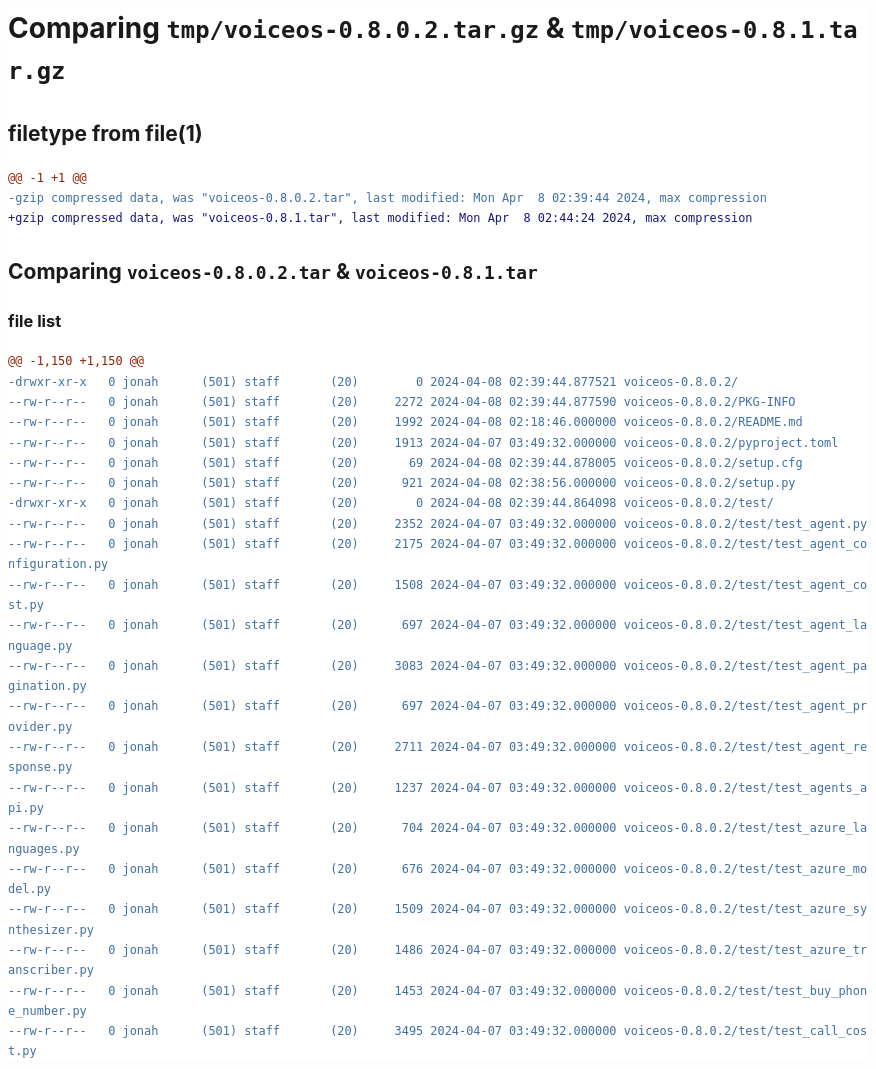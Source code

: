 # Comparing `tmp/voiceos-0.8.0.2.tar.gz` & `tmp/voiceos-0.8.1.tar.gz`

## filetype from file(1)

```diff
@@ -1 +1 @@
-gzip compressed data, was "voiceos-0.8.0.2.tar", last modified: Mon Apr  8 02:39:44 2024, max compression
+gzip compressed data, was "voiceos-0.8.1.tar", last modified: Mon Apr  8 02:44:24 2024, max compression
```

## Comparing `voiceos-0.8.0.2.tar` & `voiceos-0.8.1.tar`

### file list

```diff
@@ -1,150 +1,150 @@
-drwxr-xr-x   0 jonah      (501) staff       (20)        0 2024-04-08 02:39:44.877521 voiceos-0.8.0.2/
--rw-r--r--   0 jonah      (501) staff       (20)     2272 2024-04-08 02:39:44.877590 voiceos-0.8.0.2/PKG-INFO
--rw-r--r--   0 jonah      (501) staff       (20)     1992 2024-04-08 02:18:46.000000 voiceos-0.8.0.2/README.md
--rw-r--r--   0 jonah      (501) staff       (20)     1913 2024-04-07 03:49:32.000000 voiceos-0.8.0.2/pyproject.toml
--rw-r--r--   0 jonah      (501) staff       (20)       69 2024-04-08 02:39:44.878005 voiceos-0.8.0.2/setup.cfg
--rw-r--r--   0 jonah      (501) staff       (20)      921 2024-04-08 02:38:56.000000 voiceos-0.8.0.2/setup.py
-drwxr-xr-x   0 jonah      (501) staff       (20)        0 2024-04-08 02:39:44.864098 voiceos-0.8.0.2/test/
--rw-r--r--   0 jonah      (501) staff       (20)     2352 2024-04-07 03:49:32.000000 voiceos-0.8.0.2/test/test_agent.py
--rw-r--r--   0 jonah      (501) staff       (20)     2175 2024-04-07 03:49:32.000000 voiceos-0.8.0.2/test/test_agent_configuration.py
--rw-r--r--   0 jonah      (501) staff       (20)     1508 2024-04-07 03:49:32.000000 voiceos-0.8.0.2/test/test_agent_cost.py
--rw-r--r--   0 jonah      (501) staff       (20)      697 2024-04-07 03:49:32.000000 voiceos-0.8.0.2/test/test_agent_language.py
--rw-r--r--   0 jonah      (501) staff       (20)     3083 2024-04-07 03:49:32.000000 voiceos-0.8.0.2/test/test_agent_pagination.py
--rw-r--r--   0 jonah      (501) staff       (20)      697 2024-04-07 03:49:32.000000 voiceos-0.8.0.2/test/test_agent_provider.py
--rw-r--r--   0 jonah      (501) staff       (20)     2711 2024-04-07 03:49:32.000000 voiceos-0.8.0.2/test/test_agent_response.py
--rw-r--r--   0 jonah      (501) staff       (20)     1237 2024-04-07 03:49:32.000000 voiceos-0.8.0.2/test/test_agents_api.py
--rw-r--r--   0 jonah      (501) staff       (20)      704 2024-04-07 03:49:32.000000 voiceos-0.8.0.2/test/test_azure_languages.py
--rw-r--r--   0 jonah      (501) staff       (20)      676 2024-04-07 03:49:32.000000 voiceos-0.8.0.2/test/test_azure_model.py
--rw-r--r--   0 jonah      (501) staff       (20)     1509 2024-04-07 03:49:32.000000 voiceos-0.8.0.2/test/test_azure_synthesizer.py
--rw-r--r--   0 jonah      (501) staff       (20)     1486 2024-04-07 03:49:32.000000 voiceos-0.8.0.2/test/test_azure_transcriber.py
--rw-r--r--   0 jonah      (501) staff       (20)     1453 2024-04-07 03:49:32.000000 voiceos-0.8.0.2/test/test_buy_phone_number.py
--rw-r--r--   0 jonah      (501) staff       (20)     3495 2024-04-07 03:49:32.000000 voiceos-0.8.0.2/test/test_call_cost.py
```